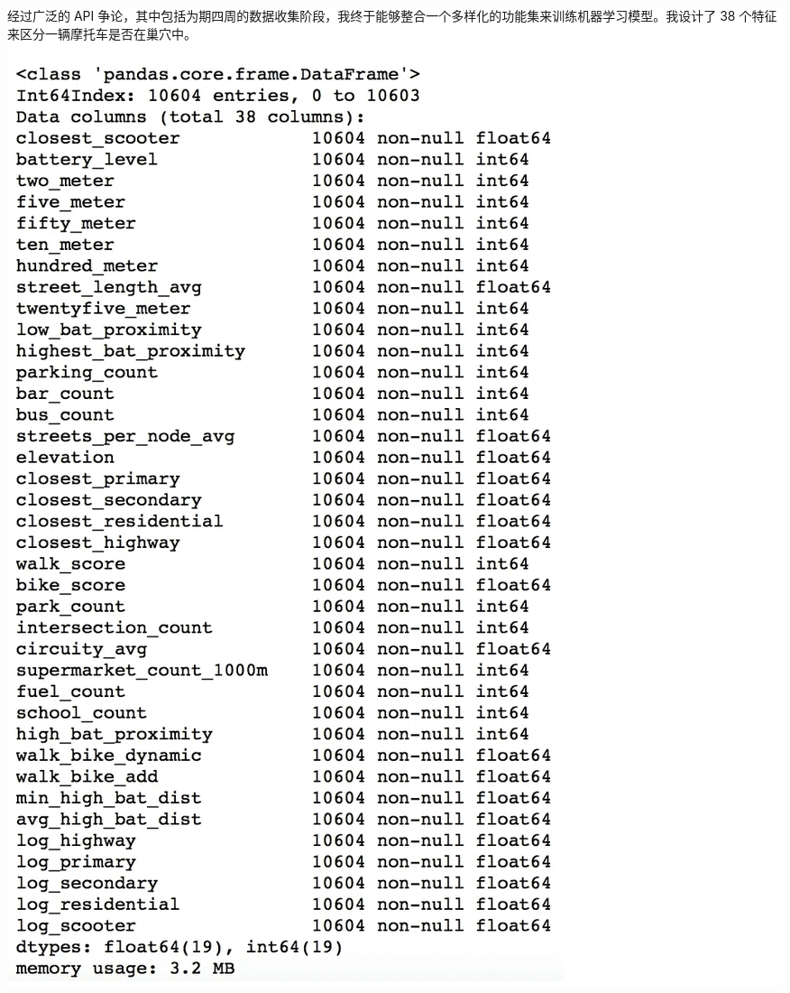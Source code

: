经过广泛的 API 争论，其中包括为期四周的数据收集阶段，我终于能够整合一个多样化的功能集来训练机器学习模型。我设计了 38 个特征来区分一辆摩托车是否在巢穴中。

![](img/d71673f1e6affac63d22e0fa08065549.png)
